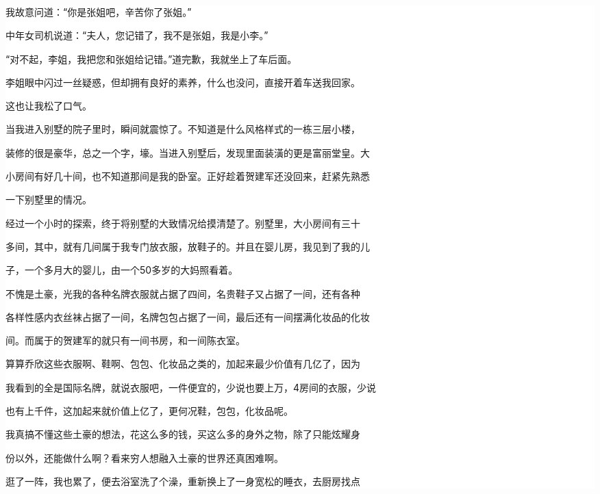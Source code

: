 

我故意问道：“你是张姐吧，辛苦你了张姐。”



中年女司机说道：“夫人，您记错了，我不是张姐，我是小李。”



“对不起，李姐，我把您和张姐给记错。”道完歉，我就坐上了车后面。





李姐眼中闪过一丝疑惑，但却拥有良好的素养，什么也没问，直接开着车送我回家。

这也让我松了口气。





当我进入别墅的院子里时，瞬间就震惊了。不知道是什么风格样式的一栋三层小楼，

装修的很是豪华，总之一个字，壕。当进入别墅后，发现里面装潢的更是富丽堂皇。大

小房间有好几十间，也不知道那间是我的卧室。正好趁着贺建军还没回来，赶紧先熟悉

一下别墅里的情况。





经过一个小时的探索，终于将别墅的大致情况给摸清楚了。别墅里，大小房间有三十

多间，其中，就有几间属于我专门放衣服，放鞋子的。并且在婴儿房，我见到了我的儿

子，一个多月大的婴儿，由一个50多岁的大妈照看着。





不愧是土豪，光我的各种名牌衣服就占据了四间，名贵鞋子又占据了一间，还有各种

各样性感内衣丝袜占据了一间，名牌包包占据了一间，最后还有一间摆满化妆品的化妆

间。而属于的贺建军的就只有一间书房，和一间陈衣室。





算算乔欣这些衣服啊、鞋啊、包包、化妆品之类的，加起来最少价值有几亿了，因为

我看到的全是国际名牌，就说衣服吧，一件便宜的，少说也要上万，4房间的衣服，少说

也有上千件，这加起来就价值上亿了，更何况鞋，包包，化妆品呢。





我真搞不懂这些土豪的想法，花这么多的钱，买这么多的身外之物，除了只能炫耀身

份以外，还能做什么啊？看来穷人想融入土豪的世界还真困难啊。





逛了一阵，我也累了，便去浴室洗了个澡，重新换上了一身宽松的睡衣，去厨房找点
